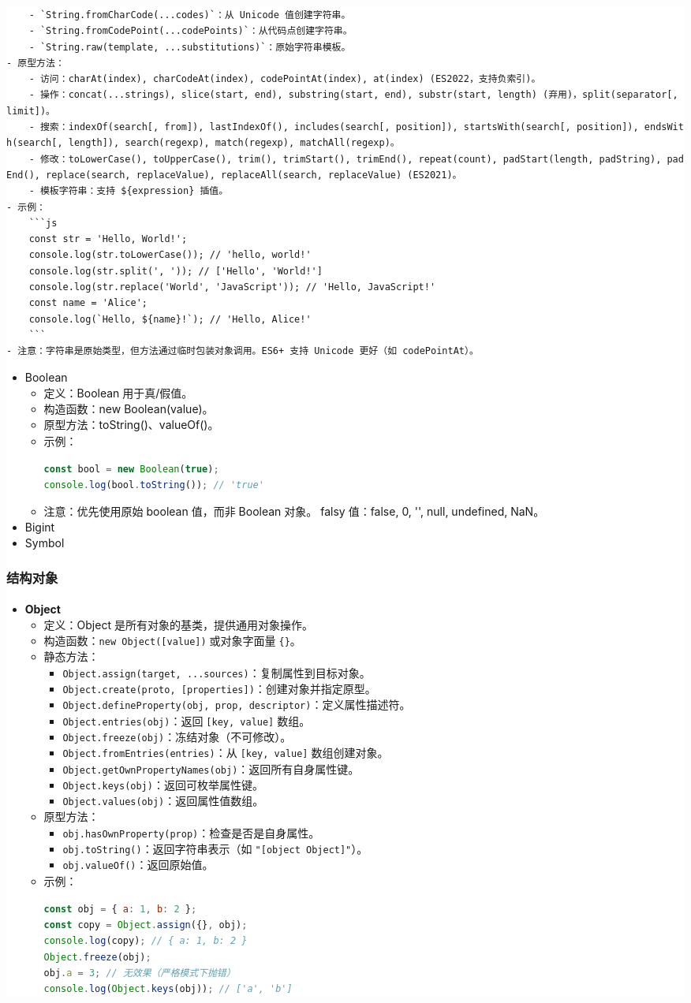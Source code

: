 		- `String.fromCharCode(...codes)`：从 Unicode 值创建字符串。
		- `String.fromCodePoint(...codePoints)`：从代码点创建字符串。
		- `String.raw(template, ...substitutions)`：原始字符串模板。
	- 原型方法：
		- 访问：charAt(index), charCodeAt(index), codePointAt(index), at(index) (ES2022，支持负索引)。
		- 操作：concat(...strings), slice(start, end), substring(start, end), substr(start, length) (弃用)，split(separator[, limit])。
		- 搜索：indexOf(search[, from]), lastIndexOf(), includes(search[, position]), startsWith(search[, position]), endsWith(search[, length]), search(regexp), match(regexp), matchAll(regexp)。
		- 修改：toLowerCase(), toUpperCase(), trim(), trimStart(), trimEnd(), repeat(count), padStart(length, padString), padEnd(), replace(search, replaceValue), replaceAll(search, replaceValue) (ES2021)。
		- 模板字符串：支持 ${expression} 插值。
	- 示例：
		```js
		const str = 'Hello, World!';
		console.log(str.toLowerCase()); // 'hello, world!'
		console.log(str.split(', ')); // ['Hello', 'World!']
		console.log(str.replace('World', 'JavaScript')); // 'Hello, JavaScript!'
		const name = 'Alice';
		console.log(`Hello, ${name}!`); // 'Hello, Alice!'
		```
	- 注意：字符串是原始类型，但方法通过临时包装对象调用。ES6+ 支持 Unicode 更好（如 codePointAt）。
- Boolean
	- 定义：Boolean 用于真/假值。
	- 构造函数：new Boolean(value)。
	- 原型方法：toString()、valueOf()。
	- 示例：
		```js
		const bool = new Boolean(true);
		console.log(bool.toString()); // 'true'
		```
	- 注意：优先使用原始 boolean 值，而非 Boolean 对象。 falsy 值：false, 0, '', null, undefined, NaN。
- Bigint
- Symbol



### 结构对象
- **Object**
	- 定义：Object 是所有对象的基类，提供通用对象操作。
	- 构造函数：`new Object([value])` 或对象字面量 `{}`。
	- 静态方法：
		- `Object.assign(target, ...sources)`：复制属性到目标对象。
		- `Object.create(proto, [properties])`：创建对象并指定原型。
		- `Object.defineProperty(obj, prop, descriptor)`：定义属性描述符。
		- `Object.entries(obj)`：返回 `[key, value]` 数组。
		- `Object.freeze(obj)`：冻结对象（不可修改）。
		- `Object.fromEntries(entries)`：从 `[key, value]` 数组创建对象。
		- `Object.getOwnPropertyNames(obj)`：返回所有自身属性键。
		- `Object.keys(obj)`：返回可枚举属性键。
		- `Object.values(obj)`：返回属性值数组。
	- 原型方法：
		- `obj.hasOwnProperty(prop)`：检查是否是自身属性。
		- `obj.toString()`：返回字符串表示（如 `"[object Object]"`）。
		- `obj.valueOf()`：返回原始值。
	- 示例：
		```js
		const obj = { a: 1, b: 2 };
		const copy = Object.assign({}, obj);
		console.log(copy); // { a: 1, b: 2 }
		Object.freeze(obj);
		obj.a = 3; // 无效果（严格模式下抛错）
		console.log(Object.keys(obj)); // ['a', 'b']
		```